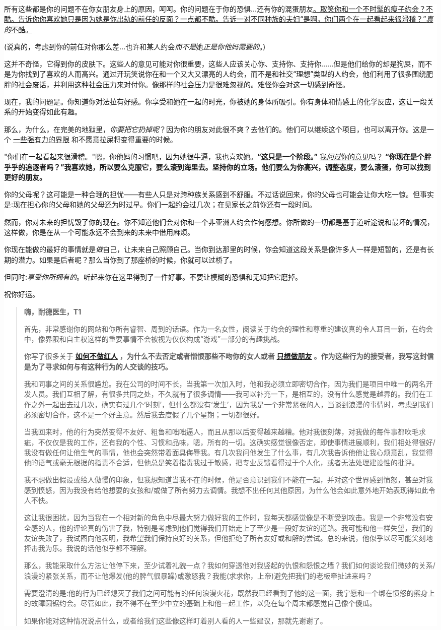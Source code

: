 所有这些都是你的问题不在你女朋友身上的原因，呵呵。你的问题在于你的恐惧…还有你的混蛋朋友[。取笑你和一个不时髦的瘦子约会？不酷。告诉你你喜欢她只是因为她是你出轨的前任的反面？一点都不酷。告诉一对不同种族的夫妇“是啊，你们两个在一起看起来很滑稽？”*真的*不酷。](http://www.doctornerdlove.com/dump-toxic-friends/)

(说真的，考虑到你的前任对你那么差…也许和某人约会*而不是*她*正是你他妈需要的*。)

这并不奇怪，它得到你的皮肤下。这些人的意见可能对你很重要，这些人应该关心你、支持你、支持你……但是他们给你的却是狗屎，而不是为你找到了喜欢的人而高兴。通过开玩笑说你在和一个又大又漂亮的人约会，而不是和社交“理想”类型的人约会，他们利用了很多围绕肥胖的社会废话，并利用这种社会压力来对付你。像那样的社会压力是很难忽视的。难怪你会对这一切感到奇怪。

现在，我的问题是。你知道你对法拉有好感。你享受和她在一起的时光，你被她的身体所吸引。你有身体和情感上的化学反应，这让一段关系的开始变得如此有趣。

那么，为什么，在完美的地狱里，*你要把它扔掉呢*？因为你的朋友对此很不爽？去他们的。他们可以继续这个项目，也可以离开你。这是一个 [一些强有力的界限](http://www.doctornerdlove.com/2013/03/boundaries-self-esteem-dating/) 和不愿意拉屎将变得重要的时候。

"你们在一起看起来很滑稽。"嗯，你他妈的习惯吧，因为她很牛逼，我也喜欢她。**“这只是一个阶段。”** [我*问过*你的意见吗？](http://www.doctornerdlove.com/how-to-share-your-unpopular-opinion-without-being-an-asshole/) **“你现在是个胖乎乎的追逐者吗？”我喜欢她，所以要么克服它，要么滚到海里去。坚持你的立场。他们要么为你高兴，调整态度，要么滚蛋，你可以找到更好的朋友。**

你的父母呢？这可能是一种合理的担忧——有些人只是对跨种族关系感到不舒服。不过话说回来，你的父母也可能会让你大吃一惊。但事实是:现在担心你的父母和她的父母还为时过早。你们一起约会过几次；在见家长之前你还有一段时间。

然而，你对未来的担忧毁了你的现在。你不知道他们会对你和一个非亚洲人约会作何感想。你所做的一切都是基于道听途说和最坏的情况，这样做，你是在从一个可能永远不会到来的未来中借用麻烦。

你现在能做的最好的事情就是*做*自己，让未来自己照顾自己。当你到达那里的时候，你会知道这段关系是像许多人一样是短暂的，还是有长期的潜力。如果是后者呢？那么当你到了那座桥的时候，你就可以过桥了。

但同时:*享受你所拥有的*。听起来你在这里得到了一件好事。不要让模糊的恐惧和无知把它磨掉。

祝你好运。

> **嗨，耐德医生，T1**
> 
> 首先，非常感谢你的网站和你所有睿智、周到的话语。作为一名女性，阅读关于约会的理性和尊重的建议真的令人耳目一新，在约会中，像界限和自主权这样的重要事情不会被视为仅仅构成“游戏”一部分的有趣挑战。
> 
> 你写了很多关于 [**如何不做红人**](http://www.doctornerdlove.com/the-red-pill/) **，为什么不去否定或者憎恨那些不吻你的女人或者** [**只想做朋友**](http://www.doctornerdlove.com/handle-being-just-friends/) **。作为这些行为的接受者，我写这封信是为了寻求如何与有这种行为的人交谈的技巧。**
> 
> 我和同事之间的关系很尴尬。我在公司的时间不长，当我第一次加入时，他和我必须立即密切合作，因为我们是项目中唯一的两名开发人员。我们互相了解，有很多共同之处，不久就有了很多调情——我可以补充一下，是相互的，没有什么感觉是越界的。我们在工作之外一起出去过几次，确实有过几个‘时刻’，但什么都没有‘发生’，因为我是一个非常紧张的人，当谈到浪漫的事情时，考虑到我们必须密切合作，这不是一个好主意。然后我去度假了几个星期；一切都很好。
> 
> 当我回来时，他的行为突然变得不友好、粗鲁和咄咄逼人，而且从那以后变得越来越糟。他对我很刻薄，对我做的每件事都吹毛求疵，不仅仅是我的工作，还有我的个性、习惯和品味，嗯，所有的一切。这确实感觉很像否定，即使事情进展顺利，我们相处得很好/我没有做任何让他生气的事情，他也会突然带着面具侮辱我。有几次我问他发生了什么事，有几次我告诉他他让我心烦意乱，我觉得他的语气或毫无根据的指责不合适，但他总是笑着指责我过于敏感，把专业反馈看得过于个人化，或者无法处理建设性的批评。
> 
> 我不想做出假设或给人傲慢的印象，但我想知道当我不在的时候，他是否意识到我们不能在一起，并对这个世界感到愤怒，甚至对我感到愤怒，因为我没有给他想要的女孩和/或做了所有努力去调情。我想不出任何其他原因，为什么他会如此意外地开始表现得如此令人不快。
> 
> 这让我很困扰，因为当我在一个相对新的角色中尽最大努力做好我的工作时，我每天都感觉像是不断受到攻击。我是一个非常没有安全感的人，他的评论真的伤害了我，特别是考虑到他们觉得我们开始走上了至少是一段好友谊的道路。我可能和他一样失望，我们的友谊失败了，我试图向他表明，我希望我们保持良好的关系，但他拒绝了所有友好或和解的尝试。总的来说，他似乎以尽可能尖刻地抨击我为乐。我说的话他似乎都不理解。
> 
> 那么，我能采取什么方法让他停下来，至少试着礼貌一点？我如何穿透他对我竖起的仇恨和怨恨之墙？我们如何谈论我们微妙的关系/浪漫的紧张关系，而不让他爆发(他的脾气很暴躁)或激怒我？我能(求求你，上帝)避免把我们的老板牵扯进来吗？
> 
> 需要澄清的是:他的行为已经熄灭了我们之间可能有的任何浪漫火花，既然我已经看到了他的这一面，我宁愿和一个绑在愤怒的熊身上的故障圆锯约会。尽管如此，我不得不在至少中立的基础上和他一起工作，以免在每个周末都感觉自己像个傻瓜。
> 
> 如果你能对这种情况说点什么，或者给我们这些像这样盯着别人看的人一些建议，那就先谢谢了。
